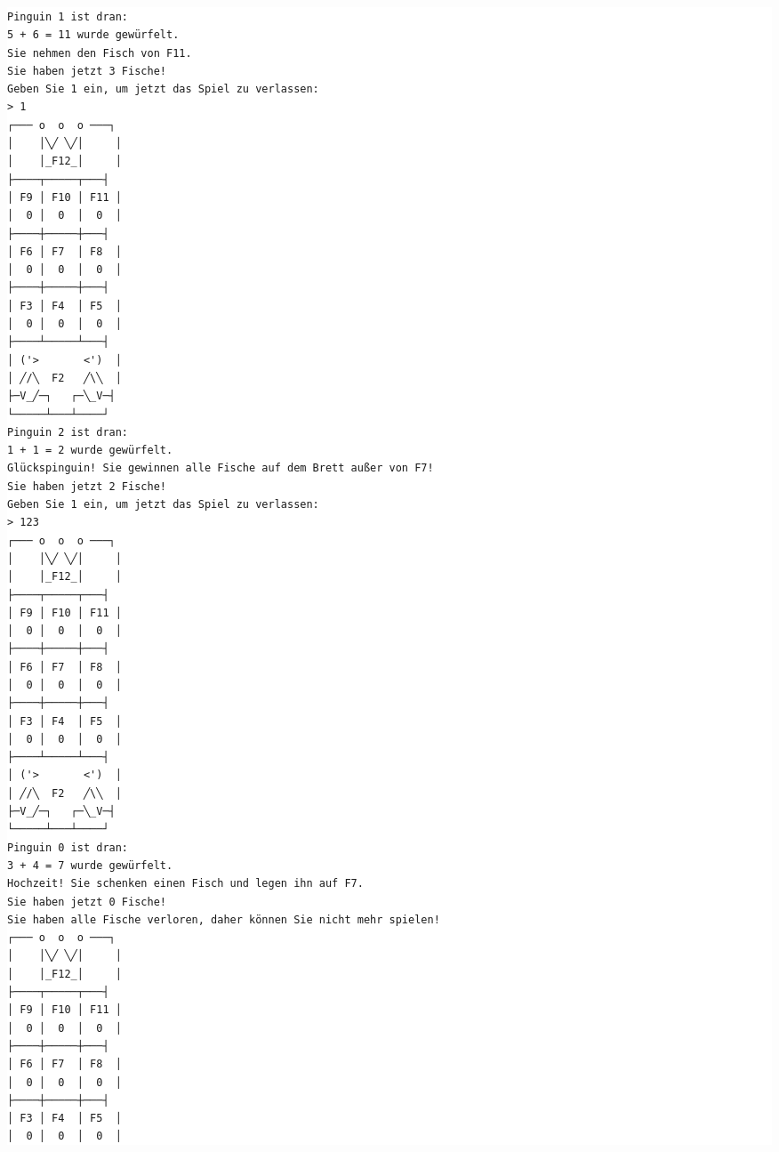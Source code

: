```
Pinguin 1 ist dran:
5 + 6 = 11 wurde gewürfelt.
Sie nehmen den Fisch von F11.
Sie haben jetzt 3 Fische!
Geben Sie 1 ein, um jetzt das Spiel zu verlassen:
> 1
┌─── o  o  o ───┐
│    │╲╱ ╲╱│     │
│    │_F12_│     │
├────┬─────┬───┤
│ F9 │ F10 │ F11 │
│  0 │  0  │  0  │
├────┼─────┼───┤
│ F6 │ F7  │ F8  │
│  0 │  0  │  0  │
├────┼─────┼───┤
│ F3 │ F4  │ F5  │
│  0 │  0  │  0  │
├────┴─────┴───┤
│ ('>       <')  │
│ ╱/╲  F2   ╱\╲  │
├─V_╱─┐   ┌─╲_V─┤
└─────┴───┴────┘
Pinguin 2 ist dran:
1 + 1 = 2 wurde gewürfelt.
Glückspinguin! Sie gewinnen alle Fische auf dem Brett außer von F7!
Sie haben jetzt 2 Fische!
Geben Sie 1 ein, um jetzt das Spiel zu verlassen:
> 123
┌─── o  o  o ───┐
│    │╲╱ ╲╱│     │
│    │_F12_│     │
├────┬─────┬───┤
│ F9 │ F10 │ F11 │
│  0 │  0  │  0  │
├────┼─────┼───┤
│ F6 │ F7  │ F8  │
│  0 │  0  │  0  │
├────┼─────┼───┤
│ F3 │ F4  │ F5  │
│  0 │  0  │  0  │
├────┴─────┴───┤
│ ('>       <')  │
│ ╱/╲  F2   ╱\╲  │
├─V_╱─┐   ┌─╲_V─┤
└─────┴───┴────┘
Pinguin 0 ist dran:
3 + 4 = 7 wurde gewürfelt.
Hochzeit! Sie schenken einen Fisch und legen ihn auf F7.
Sie haben jetzt 0 Fische!
Sie haben alle Fische verloren, daher können Sie nicht mehr spielen!
┌─── o  o  o ───┐
│    │╲╱ ╲╱│     │
│    │_F12_│     │
├────┬─────┬───┤
│ F9 │ F10 │ F11 │
│  0 │  0  │  0  │
├────┼─────┼───┤
│ F6 │ F7  │ F8  │
│  0 │  0  │  0  │
├────┼─────┼───┤
│ F3 │ F4  │ F5  │
│  0 │  0  │  0  │
```